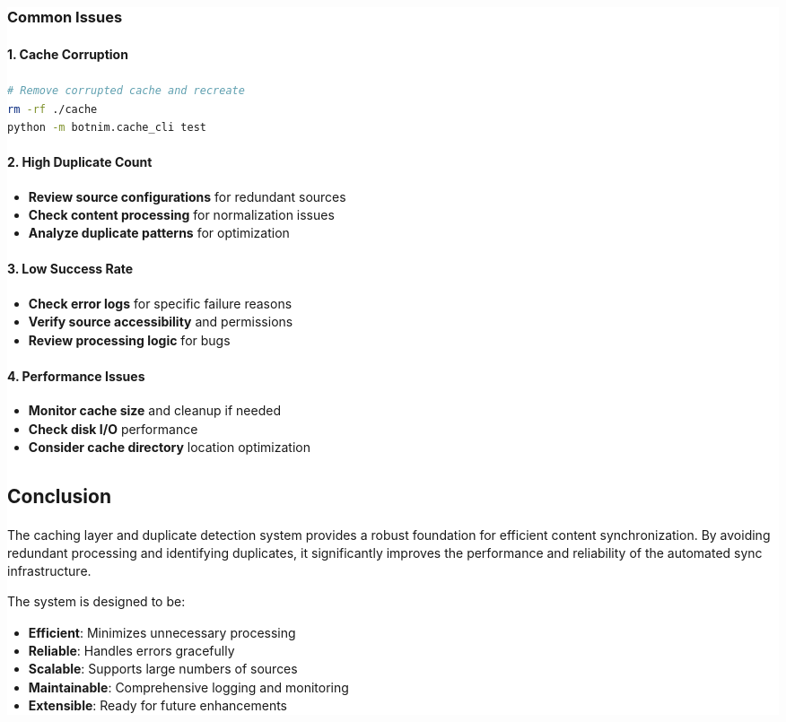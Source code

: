 ### Common Issues

#### 1. Cache Corruption
```bash
# Remove corrupted cache and recreate
rm -rf ./cache
python -m botnim.cache_cli test
```

#### 2. High Duplicate Count
- **Review source configurations** for redundant sources
- **Check content processing** for normalization issues
- **Analyze duplicate patterns** for optimization

#### 3. Low Success Rate
- **Check error logs** for specific failure reasons
- **Verify source accessibility** and permissions
- **Review processing logic** for bugs

#### 4. Performance Issues
- **Monitor cache size** and cleanup if needed
- **Check disk I/O** performance
- **Consider cache directory** location optimization

## Conclusion

The caching layer and duplicate detection system provides a robust foundation for efficient content synchronization. By avoiding redundant processing and identifying duplicates, it significantly improves the performance and reliability of the automated sync infrastructure.

The system is designed to be:
- **Efficient**: Minimizes unnecessary processing
- **Reliable**: Handles errors gracefully
- **Scalable**: Supports large numbers of sources
- **Maintainable**: Comprehensive logging and monitoring
- **Extensible**: Ready for future enhancements 